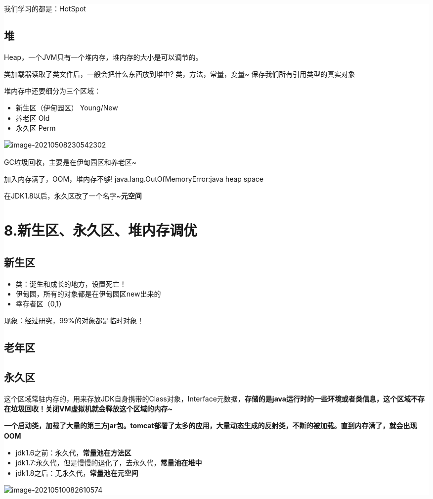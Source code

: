 

我们学习的都是：HotSpot



## 堆

Heap，一个JVM只有一个堆内存，堆内存的大小是可以调节的。

类加载器读取了类文件后，一般会把什么东西放到堆中? 类，方法，常量，变量~  保存我们所有引用类型的真实对象



堆内存中还要细分为三个区域：

- 新生区（伊甸园区） Young/New
- 养老区 Old
- 永久区 Perm

![image-20210508230542302](https://gitee.com/zhayuyao/img/raw/master/zhayuyao/img/image-20210508230542302.png)

GC垃圾回收，主要是在伊甸园区和养老区~

加入内存满了，OOM，堆内存不够! java.lang.OutOfMemoryError:java heap space

在JDK1.8以后，永久区改了一个名字~**元空间**

# 8.新生区、永久区、堆内存调优

## 新生区

- 类：诞生和成长的地方，设置死亡！
- 伊甸园，所有的对象都是在伊甸园区new出来的
- 幸存者区（0,1）

现象：经过研究，99%的对象都是临时对象！



## 老年区

## 永久区

这个区域常驻内存的，用来存放JDK自身携带的Class对象，Interface元数据，**存储的是java运行时的一些环境或者类信息，这个区域不存在垃圾回收！关闭VM虚拟机就会释放这个区域的内存~**

**一个启动类，加载了大量的第三方jar包。tomcat部署了太多的应用，大量动态生成的反射类，不断的被加载。直到内存满了，就会出现OOM**

- jdk1.6之前：永久代，**常量池在方法区**
- jdk1.7:永久代，但是慢慢的退化了，去永久代，**常量池在堆中**
- jdk1.8之后：无永久代，**常量池在元空间**



![image-20210510082610574](https://gitee.com/zhayuyao/img/raw/master/zhayuyao/img/image-20210510082610574.png)

